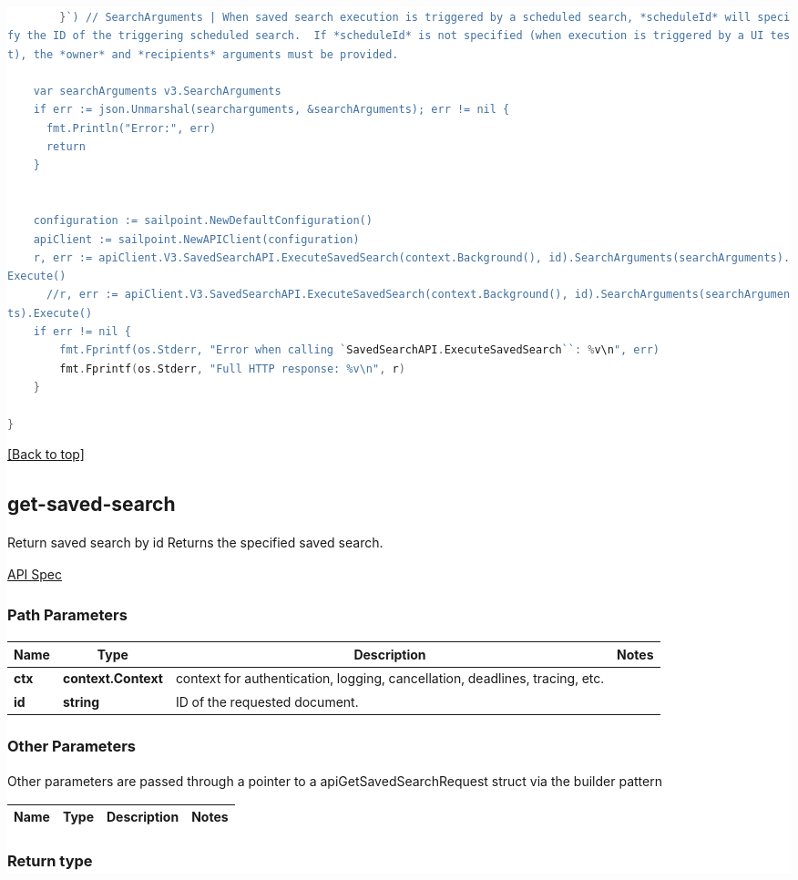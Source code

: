 ```go
        }`) // SearchArguments | When saved search execution is triggered by a scheduled search, *scheduleId* will specify the ID of the triggering scheduled search.  If *scheduleId* is not specified (when execution is triggered by a UI test), the *owner* and *recipients* arguments must be provided.

    var searchArguments v3.SearchArguments
    if err := json.Unmarshal(searcharguments, &searchArguments); err != nil {
      fmt.Println("Error:", err)
      return
    }


    configuration := sailpoint.NewDefaultConfiguration()
    apiClient := sailpoint.NewAPIClient(configuration)
    r, err := apiClient.V3.SavedSearchAPI.ExecuteSavedSearch(context.Background(), id).SearchArguments(searchArguments).Execute()
	  //r, err := apiClient.V3.SavedSearchAPI.ExecuteSavedSearch(context.Background(), id).SearchArguments(searchArguments).Execute()
    if err != nil {
	    fmt.Fprintf(os.Stderr, "Error when calling `SavedSearchAPI.ExecuteSavedSearch``: %v\n", err)
	    fmt.Fprintf(os.Stderr, "Full HTTP response: %v\n", r)
    }

}
```

[[Back to top]](#)

## get-saved-search

Return saved search by id Returns the specified saved search.

[API Spec](https://developer.sailpoint.com/docs/api/v3/get-saved-search)

### Path Parameters

| Name | Type | Description | Notes |
| --- | --- | --- | --- |
| **ctx** | **context.Context** | context for authentication, logging, cancellation, deadlines, tracing, etc. |
| **id** | **string** | ID of the requested document. |

### Other Parameters

Other parameters are passed through a pointer to a apiGetSavedSearchRequest struct via the builder pattern

| Name | Type | Description | Notes |
| ---- | ---- | ----------- | ----- |

### Return type
